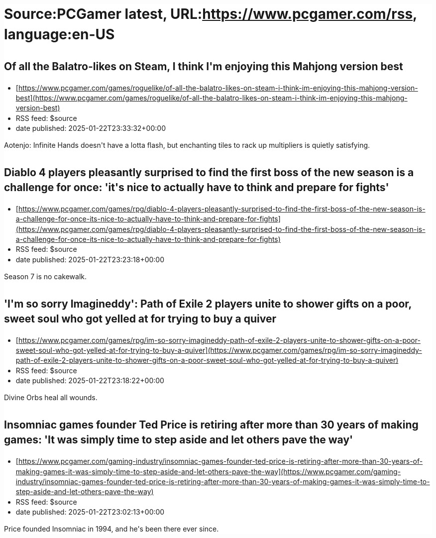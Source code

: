 # Source:PCGamer latest, URL:https://www.pcgamer.com/rss, language:en-US

## Of all the Balatro-likes on Steam, I think I'm enjoying this Mahjong version best
 - [https://www.pcgamer.com/games/roguelike/of-all-the-balatro-likes-on-steam-i-think-im-enjoying-this-mahjong-version-best](https://www.pcgamer.com/games/roguelike/of-all-the-balatro-likes-on-steam-i-think-im-enjoying-this-mahjong-version-best)
 - RSS feed: $source
 - date published: 2025-01-22T23:33:32+00:00

Aotenjo: Infinite Hands doesn't have a lotta flash, but enchanting tiles to rack up multipliers is quietly satisfying.

## Diablo 4 players pleasantly surprised to find the first boss of the new season is a challenge for once: 'it's nice to actually have to think and prepare for fights'
 - [https://www.pcgamer.com/games/rpg/diablo-4-players-pleasantly-surprised-to-find-the-first-boss-of-the-new-season-is-a-challenge-for-once-its-nice-to-actually-have-to-think-and-prepare-for-fights](https://www.pcgamer.com/games/rpg/diablo-4-players-pleasantly-surprised-to-find-the-first-boss-of-the-new-season-is-a-challenge-for-once-its-nice-to-actually-have-to-think-and-prepare-for-fights)
 - RSS feed: $source
 - date published: 2025-01-22T23:23:18+00:00

Season 7 is no cakewalk.

## 'I'm so sorry Imagineddy': Path of Exile 2 players unite to shower gifts on a poor, sweet soul who got yelled at for trying to buy a quiver
 - [https://www.pcgamer.com/games/rpg/im-so-sorry-imagineddy-path-of-exile-2-players-unite-to-shower-gifts-on-a-poor-sweet-soul-who-got-yelled-at-for-trying-to-buy-a-quiver](https://www.pcgamer.com/games/rpg/im-so-sorry-imagineddy-path-of-exile-2-players-unite-to-shower-gifts-on-a-poor-sweet-soul-who-got-yelled-at-for-trying-to-buy-a-quiver)
 - RSS feed: $source
 - date published: 2025-01-22T23:18:22+00:00

Divine Orbs heal all wounds.

## Insomniac games founder Ted Price is retiring after more than 30 years of making games: 'It was simply time to step aside and let others pave the way'
 - [https://www.pcgamer.com/gaming-industry/insomniac-games-founder-ted-price-is-retiring-after-more-than-30-years-of-making-games-it-was-simply-time-to-step-aside-and-let-others-pave-the-way](https://www.pcgamer.com/gaming-industry/insomniac-games-founder-ted-price-is-retiring-after-more-than-30-years-of-making-games-it-was-simply-time-to-step-aside-and-let-others-pave-the-way)
 - RSS feed: $source
 - date published: 2025-01-22T23:02:13+00:00

Price founded Insomniac in 1994, and he's been there ever since.
